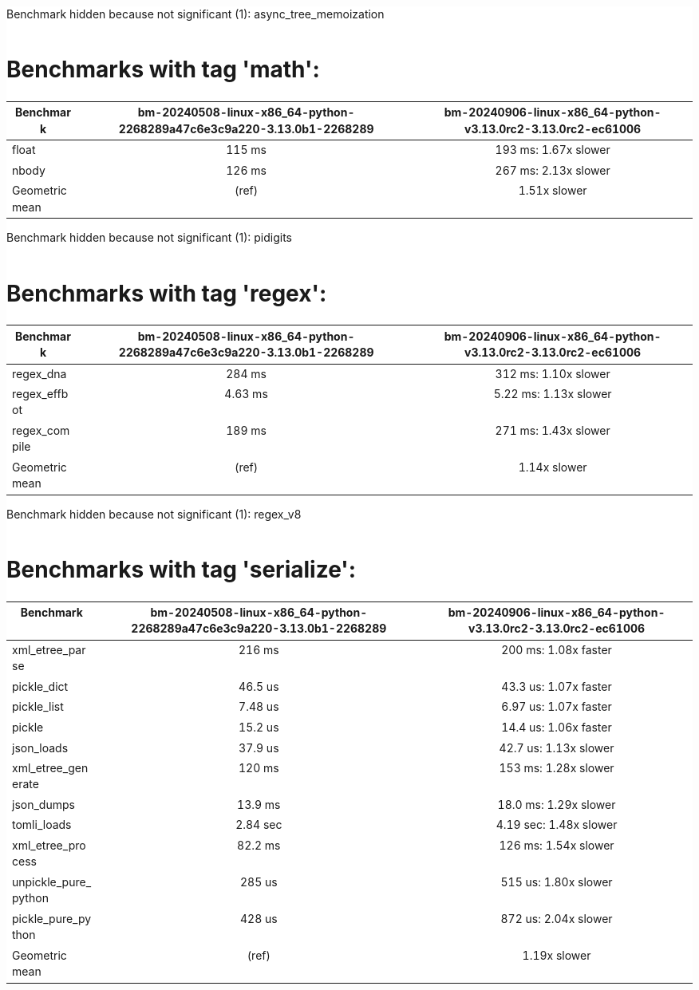 Benchmark hidden because not significant (1): async_tree_memoization

Benchmarks with tag 'math':
===========================

| Benchmark      | bm-20240508-linux-x86_64-python-2268289a47c6e3c9a220-3.13.0b1-2268289 | bm-20240906-linux-x86_64-python-v3.13.0rc2-3.13.0rc2-ec61006 |
|----------------|:---------------------------------------------------------------------:|:------------------------------------------------------------:|
| float          | 115 ms                                                                | 193 ms: 1.67x slower                                         |
| nbody          | 126 ms                                                                | 267 ms: 2.13x slower                                         |
| Geometric mean | (ref)                                                                 | 1.51x slower                                                 |

Benchmark hidden because not significant (1): pidigits

Benchmarks with tag 'regex':
============================

| Benchmark      | bm-20240508-linux-x86_64-python-2268289a47c6e3c9a220-3.13.0b1-2268289 | bm-20240906-linux-x86_64-python-v3.13.0rc2-3.13.0rc2-ec61006 |
|----------------|:---------------------------------------------------------------------:|:------------------------------------------------------------:|
| regex_dna      | 284 ms                                                                | 312 ms: 1.10x slower                                         |
| regex_effbot   | 4.63 ms                                                               | 5.22 ms: 1.13x slower                                        |
| regex_compile  | 189 ms                                                                | 271 ms: 1.43x slower                                         |
| Geometric mean | (ref)                                                                 | 1.14x slower                                                 |

Benchmark hidden because not significant (1): regex_v8

Benchmarks with tag 'serialize':
================================

| Benchmark            | bm-20240508-linux-x86_64-python-2268289a47c6e3c9a220-3.13.0b1-2268289 | bm-20240906-linux-x86_64-python-v3.13.0rc2-3.13.0rc2-ec61006 |
|----------------------|:---------------------------------------------------------------------:|:------------------------------------------------------------:|
| xml_etree_parse      | 216 ms                                                                | 200 ms: 1.08x faster                                         |
| pickle_dict          | 46.5 us                                                               | 43.3 us: 1.07x faster                                        |
| pickle_list          | 7.48 us                                                               | 6.97 us: 1.07x faster                                        |
| pickle               | 15.2 us                                                               | 14.4 us: 1.06x faster                                        |
| json_loads           | 37.9 us                                                               | 42.7 us: 1.13x slower                                        |
| xml_etree_generate   | 120 ms                                                                | 153 ms: 1.28x slower                                         |
| json_dumps           | 13.9 ms                                                               | 18.0 ms: 1.29x slower                                        |
| tomli_loads          | 2.84 sec                                                              | 4.19 sec: 1.48x slower                                       |
| xml_etree_process    | 82.2 ms                                                               | 126 ms: 1.54x slower                                         |
| unpickle_pure_python | 285 us                                                                | 515 us: 1.80x slower                                         |
| pickle_pure_python   | 428 us                                                                | 872 us: 2.04x slower                                         |
| Geometric mean       | (ref)                                                                 | 1.19x slower                                                 |
